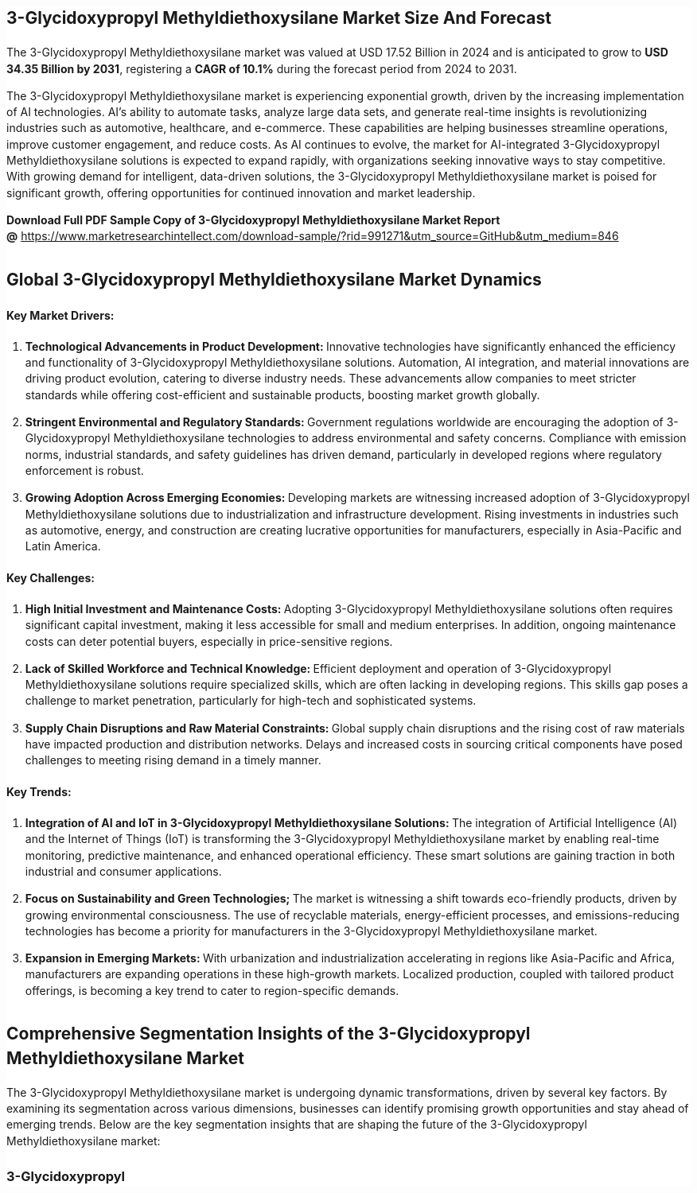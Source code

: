<h2>3-Glycidoxypropyl Methyldiethoxysilane Market Size And Forecast</h2><p>The 3-Glycidoxypropyl Methyldiethoxysilane market was valued at USD 17.52 Billion in 2024 and is anticipated to grow to <strong>USD 34.35 Billion by 2031</strong>, registering a <strong>CAGR of 10.1%</strong> during the forecast period from 2024 to 2031.</p><p>The 3-Glycidoxypropyl Methyldiethoxysilane market is experiencing exponential growth, driven by the increasing implementation of AI technologies. AI’s ability to automate tasks, analyze large data sets, and generate real-time insights is revolutionizing industries such as automotive, healthcare, and e-commerce. These capabilities are helping businesses streamline operations, improve customer engagement, and reduce costs. As AI continues to evolve, the market for AI-integrated 3-Glycidoxypropyl Methyldiethoxysilane solutions is expected to expand rapidly, with organizations seeking innovative ways to stay competitive. With growing demand for intelligent, data-driven solutions, the 3-Glycidoxypropyl Methyldiethoxysilane market is poised for significant growth, offering opportunities for continued innovation and market leadership.</p><p><strong>Download Full PDF Sample Copy of 3-Glycidoxypropyl Methyldiethoxysilane Market Report @</strong>&nbsp;<a href="https://www.marketresearchintellect.com/download-sample/?rid=991271&amp;utm_source=GitHub&amp;utm_medium=846">https://www.marketresearchintellect.com/download-sample/?rid=991271&amp;utm_source=GitHub&amp;utm_medium=846</a></p><h2>Global 3-Glycidoxypropyl Methyldiethoxysilane Market Dynamics</h2><h4><strong>Key Market Drivers:</strong></h4><ol><li><p><strong>Technological Advancements in Product Development:&nbsp;</strong>Innovative technologies have significantly enhanced the efficiency and functionality of 3-Glycidoxypropyl Methyldiethoxysilane solutions. Automation, AI integration, and material innovations are driving product evolution, catering to diverse industry needs. These advancements allow companies to meet stricter standards while offering cost-efficient and sustainable products, boosting market growth globally.</p></li><li><p><strong>Stringent Environmental and Regulatory Standards:&nbsp;</strong>Government regulations worldwide are encouraging the adoption of 3-Glycidoxypropyl Methyldiethoxysilane technologies to address environmental and safety concerns. Compliance with emission norms, industrial standards, and safety guidelines has driven demand, particularly in developed regions where regulatory enforcement is robust.</p></li><li><p><strong>Growing Adoption Across Emerging Economies:&nbsp;</strong>Developing markets are witnessing increased adoption of 3-Glycidoxypropyl Methyldiethoxysilane solutions due to industrialization and infrastructure development. Rising investments in industries such as automotive, energy, and construction are creating lucrative opportunities for manufacturers, especially in Asia-Pacific and Latin America.</p></li></ol><h4><strong>Key Challenges:</strong></h4><ol><li><p><strong>High Initial Investment and Maintenance Costs:&nbsp;</strong>Adopting 3-Glycidoxypropyl Methyldiethoxysilane solutions often requires significant capital investment, making it less accessible for small and medium enterprises. In addition, ongoing maintenance costs can deter potential buyers, especially in price-sensitive regions.</p></li><li><p><strong>Lack of Skilled Workforce and Technical Knowledge:&nbsp;</strong>Efficient deployment and operation of 3-Glycidoxypropyl Methyldiethoxysilane solutions require specialized skills, which are often lacking in developing regions. This skills gap poses a challenge to market penetration, particularly for high-tech and sophisticated systems.</p></li><li><p><strong>Supply Chain Disruptions and Raw Material Constraints:&nbsp;</strong>Global supply chain disruptions and the rising cost of raw materials have impacted production and distribution networks. Delays and increased costs in sourcing critical components have posed challenges to meeting rising demand in a timely manner.</p></li></ol><h4><strong>Key Trends:</strong></h4><ol><li><p><strong>Integration of AI and IoT in 3-Glycidoxypropyl Methyldiethoxysilane Solutions:&nbsp;</strong>The integration of Artificial Intelligence (AI) and the Internet of Things (IoT) is transforming the 3-Glycidoxypropyl Methyldiethoxysilane market by enabling real-time monitoring, predictive maintenance, and enhanced operational efficiency. These smart solutions are gaining traction in both industrial and consumer applications.</p></li><li><p><strong>Focus on Sustainability and Green Technologies;&nbsp;</strong>The market is witnessing a shift towards eco-friendly products, driven by growing environmental consciousness. The use of recyclable materials, energy-efficient processes, and emissions-reducing technologies has become a priority for manufacturers in the 3-Glycidoxypropyl Methyldiethoxysilane market.</p></li><li><p><strong>Expansion in Emerging Markets:&nbsp;</strong>With urbanization and industrialization accelerating in regions like Asia-Pacific and Africa, manufacturers are expanding operations in these high-growth markets. Localized production, coupled with tailored product offerings, is becoming a key trend to cater to region-specific demands.</p></li></ol><div class="article-main__content" data-test-id="publishing-text-block"><h2>Comprehensive Segmentation Insights of the 3-Glycidoxypropyl Methyldiethoxysilane Market</h2><p>The 3-Glycidoxypropyl Methyldiethoxysilane market is undergoing dynamic transformations, driven by several key factors. By examining its segmentation across various dimensions, businesses can identify promising growth opportunities and stay ahead of emerging trends. Below are the key segmentation insights that are shaping the future of the 3-Glycidoxypropyl Methyldiethoxysilane market:</p><h3><strong>3-Glycidoxypropyl